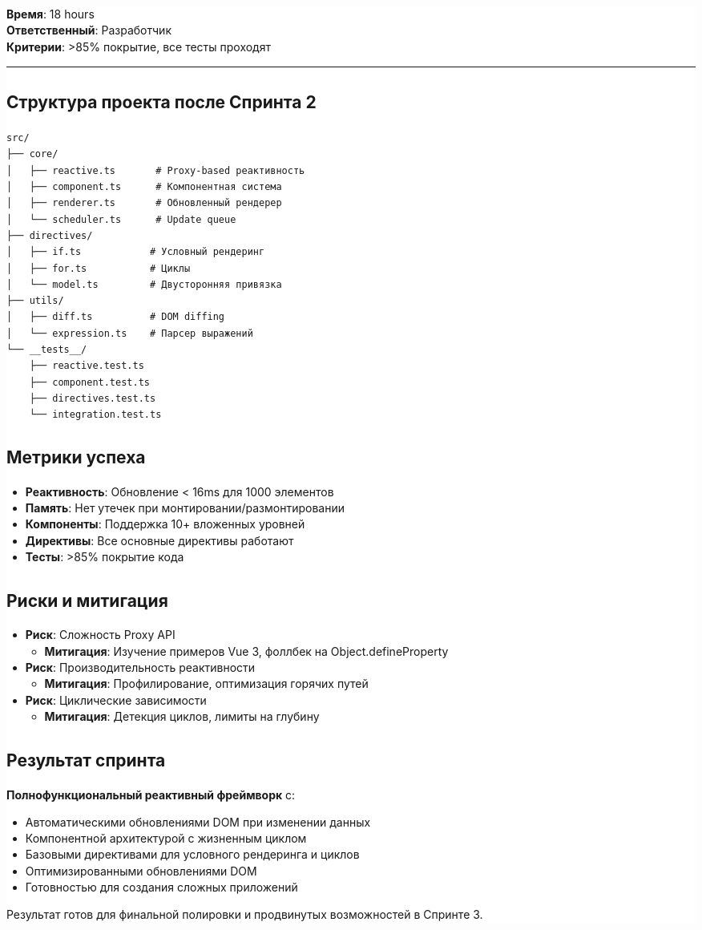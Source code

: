 **Время**: 18 hours  
**Ответственный**: Разработчик  
**Критерии**: >85% покрытие, все тесты проходят

---

## Структура проекта после Спринта 2

```
src/
├── core/
│   ├── reactive.ts       # Proxy-based реактивность
│   ├── component.ts      # Компонентная система
│   ├── renderer.ts       # Обновленный рендерер
│   └── scheduler.ts      # Update queue
├── directives/
│   ├── if.ts            # Условный рендеринг
│   ├── for.ts           # Циклы
│   └── model.ts         # Двусторонняя привязка
├── utils/
│   ├── diff.ts          # DOM diffing
│   └── expression.ts    # Парсер выражений
└── __tests__/
    ├── reactive.test.ts
    ├── component.test.ts
    ├── directives.test.ts
    └── integration.test.ts
```

## Метрики успеха
- **Реактивность**: Обновление < 16ms для 1000 элементов
- **Память**: Нет утечек при монтировании/размонтировании
- **Компоненты**: Поддержка 10+ вложенных уровней
- **Директивы**: Все основные директивы работают
- **Тесты**: >85% покрытие кода

## Риски и митигация
- **Риск**: Сложность Proxy API
  - **Митигация**: Изучение примеров Vue 3, фоллбек на Object.defineProperty
- **Риск**: Производительность реактивности
  - **Митигация**: Профилирование, оптимизация горячих путей
- **Риск**: Циклические зависимости
  - **Митигация**: Детекция циклов, лимиты на глубину

## Результат спринта
**Полнофункциональный реактивный фреймворк** с:
- Автоматическими обновлениями DOM при изменении данных
- Компонентной архитектурой с жизненным циклом
- Базовыми директивами для условного рендеринга и циклов
- Оптимизированными обновлениями DOM
- Готовностью для создания сложных приложений

Результат готов для финальной полировки и продвинутых возможностей в Спринте 3.